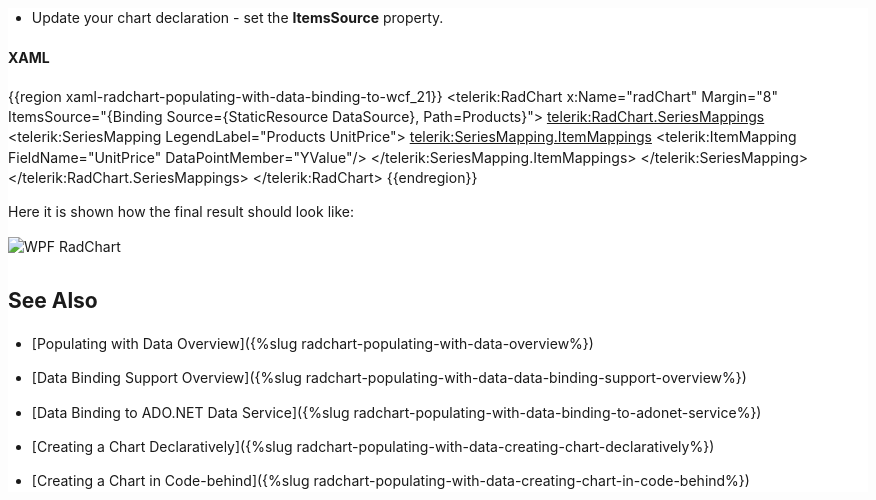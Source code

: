 

* Update your chart declaration - set the __ItemsSource__ property. 

#### __XAML__

{{region xaml-radchart-populating-with-data-binding-to-wcf_21}}
	<telerik:RadChart x:Name="radChart" Margin="8"    
	                  ItemsSource="{Binding Source={StaticResource DataSource}, Path=Products}">
	    <telerik:RadChart.SeriesMappings>
	        <telerik:SeriesMapping LegendLabel="Products UnitPrice">
	            <telerik:SeriesMapping.ItemMappings>
	                <telerik:ItemMapping FieldName="UnitPrice" DataPointMember="YValue"/>
	            </telerik:SeriesMapping.ItemMappings>
	        </telerik:SeriesMapping>
	    </telerik:RadChart.SeriesMappings>
	</telerik:RadChart>
{{endregion}}



Here it is shown how the final result should look like: 

![WPF RadChart  ](images/RadChart_PopulatingWithDataBindingToWcf_010.PNG)

## See Also

 * [Populating with Data Overview]({%slug radchart-populating-with-data-overview%})

 * [Data Binding Support Overview]({%slug radchart-populating-with-data-data-binding-support-overview%})

 * [Data Binding to ADO.NET Data Service]({%slug radchart-populating-with-data-binding-to-adonet-service%})

 * [Creating a Chart Declaratively]({%slug radchart-populating-with-data-creating-chart-declaratively%})

 * [Creating a Chart in Code-behind]({%slug radchart-populating-with-data-creating-chart-in-code-behind%})
